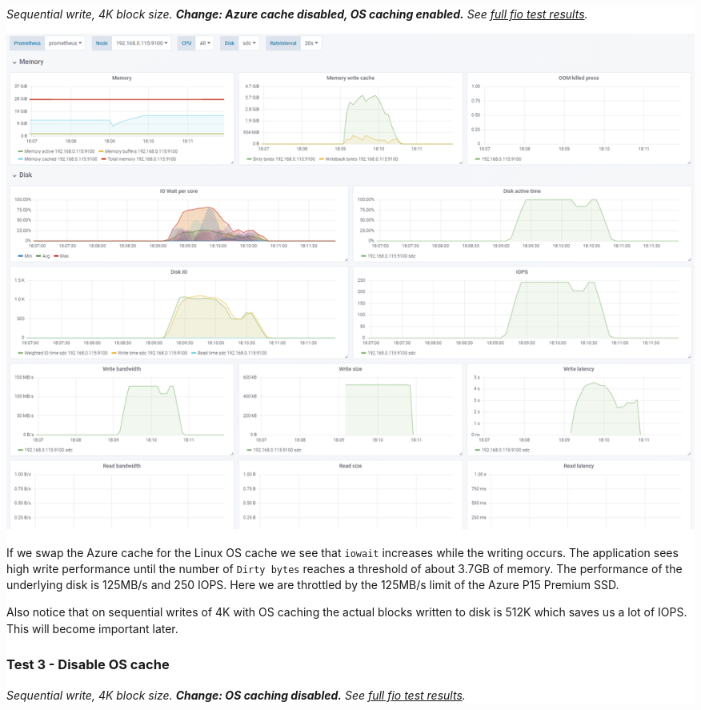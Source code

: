 *Sequential write, 4K block size. __Change: Azure cache disabled, OS caching enabled.__ See [full fio test results](/attachments/2019-02-23-disk-performance-on-aks-part-1/test2.md).*

![graph](test2.png)

If we swap the Azure cache for the Linux OS cache we see that `iowait` increases while the writing occurs. The application sees high write performance until the number of `Dirty bytes` reaches a threshold of about 3.7GB of memory. The performance of the underlying disk is 125MB/s and 250 IOPS. Here we are throttled by the 125MB/s limit of the Azure P15 Premium SSD.

Also notice that on sequential writes of 4K with OS caching the actual blocks written to disk is 512K which saves us a lot of IOPS. This will become important later.

<a id="Test3"></a>
### Test 3 - Disable OS cache

*Sequential write, 4K block size. __Change: OS caching disabled.__ See [full fio test results](/attachments/2019-02-23-disk-performance-on-aks-part-1/test3.md).*
